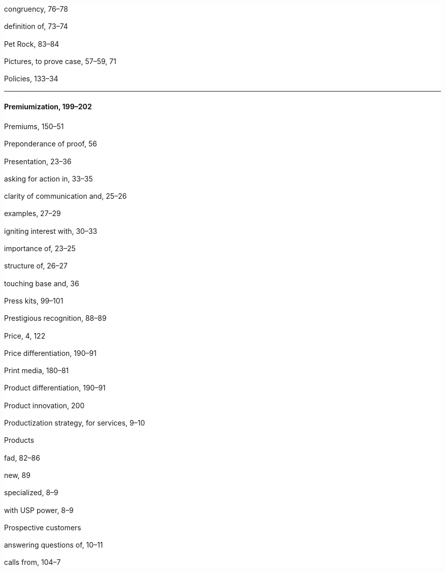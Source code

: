 congruency, 76–78

 definition of, 73–74

 Pet Rock, 83–84

 Pictures, to prove case, 57–59, 71

 Policies, 133–34

-----

#### Premiumization, 199–202

 Premiums, 150–51

 Preponderance of proof, 56

 Presentation, 23–36

 asking for action in, 33–35

 clarity of communication and, 25–26

 examples, 27–29

 igniting interest with, 30–33

 importance of, 23–25

 structure of, 26–27

 touching base and, 36

 Press kits, 99–101

 Prestigious recognition, 88–89

 Price, 4, 122

 Price differentiation, 190–91

 Print media, 180–81

 Product differentiation, 190–91

 Product innovation, 200

 Productization strategy, for services, 9–10

 Products

 fad, 82–86

 new, 89

 specialized, 8–9

 with USP power, 8–9

 Prospective customers

 answering questions of, 10–11

 calls from, 104–7
